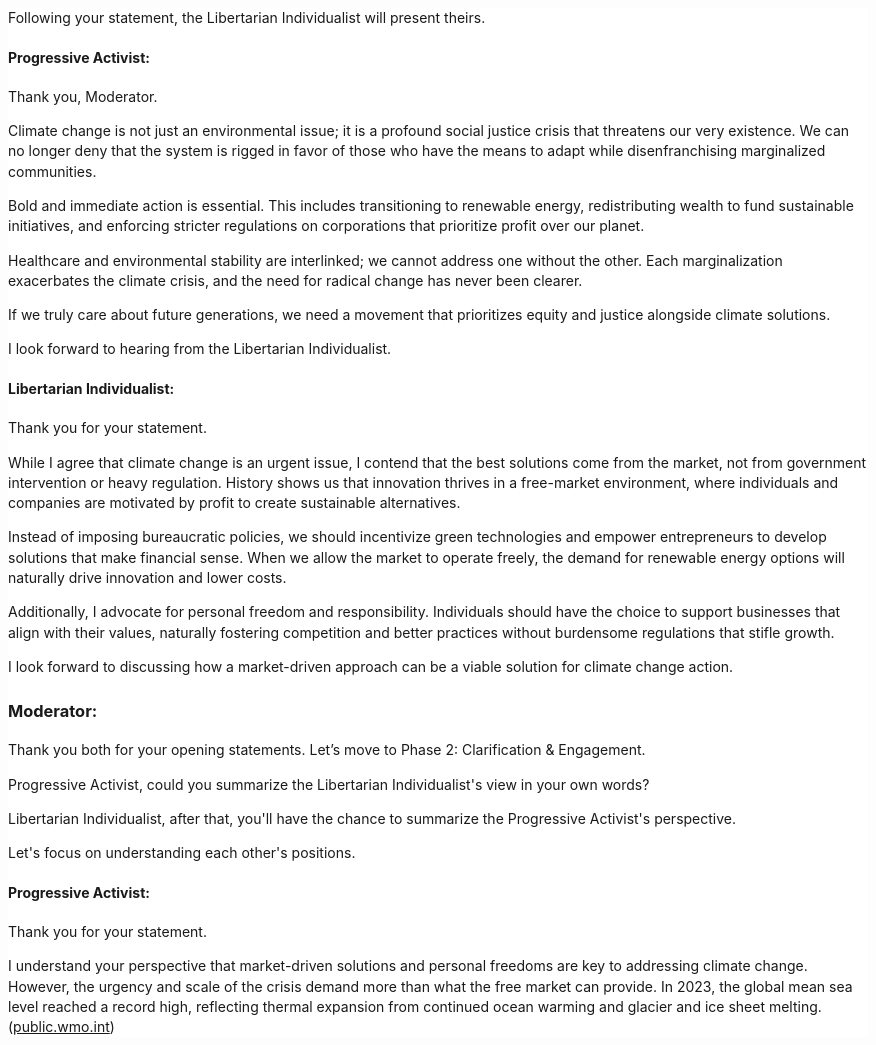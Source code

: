 Following your statement, the Libertarian Individualist will present theirs.

#### Progressive Activist:

Thank you, Moderator.

Climate change is not just an environmental issue; it is a profound social justice crisis that threatens our very existence. We can no longer deny that the system is rigged in favor of those who have the means to adapt while disenfranchising marginalized communities. 

Bold and immediate action is essential. This includes transitioning to renewable energy, redistributing wealth to fund sustainable initiatives, and enforcing stricter regulations on corporations that prioritize profit over our planet. 

Healthcare and environmental stability are interlinked; we cannot address one without the other. Each marginalization exacerbates the climate crisis, and the need for radical change has never been clearer. 

If we truly care about future generations, we need a movement that prioritizes equity and justice alongside climate solutions. 

I look forward to hearing from the Libertarian Individualist.

#### Libertarian Individualist:

Thank you for your statement.

While I agree that climate change is an urgent issue, I contend that the best solutions come from the market, not from government intervention or heavy regulation. History shows us that innovation thrives in a free-market environment, where individuals and companies are motivated by profit to create sustainable alternatives.

Instead of imposing bureaucratic policies, we should incentivize green technologies and empower entrepreneurs to develop solutions that make financial sense. When we allow the market to operate freely, the demand for renewable energy options will naturally drive innovation and lower costs. 

Additionally, I advocate for personal freedom and responsibility. Individuals should have the choice to support businesses that align with their values, naturally fostering competition and better practices without burdensome regulations that stifle growth.

I look forward to discussing how a market-driven approach can be a viable solution for climate change action.

### Moderator:

Thank you both for your opening statements. Let’s move to Phase 2: Clarification & Engagement.

Progressive Activist, could you summarize the Libertarian Individualist's view in your own words?  

Libertarian Individualist, after that, you'll have the chance to summarize the Progressive Activist's perspective.

Let's focus on understanding each other's positions.

#### Progressive Activist:

Thank you for your statement.

I understand your perspective that market-driven solutions and personal freedoms are key to addressing climate change. However, the urgency and scale of the crisis demand more than what the free market can provide. In 2023, the global mean sea level reached a record high, reflecting thermal expansion from continued ocean warming and glacier and ice sheet melting. ([public.wmo.int](https://public.wmo.int/news/media-centre/wmo-report-documents-spiralling-weather-and-climate-impacts?utm_source=openai))
